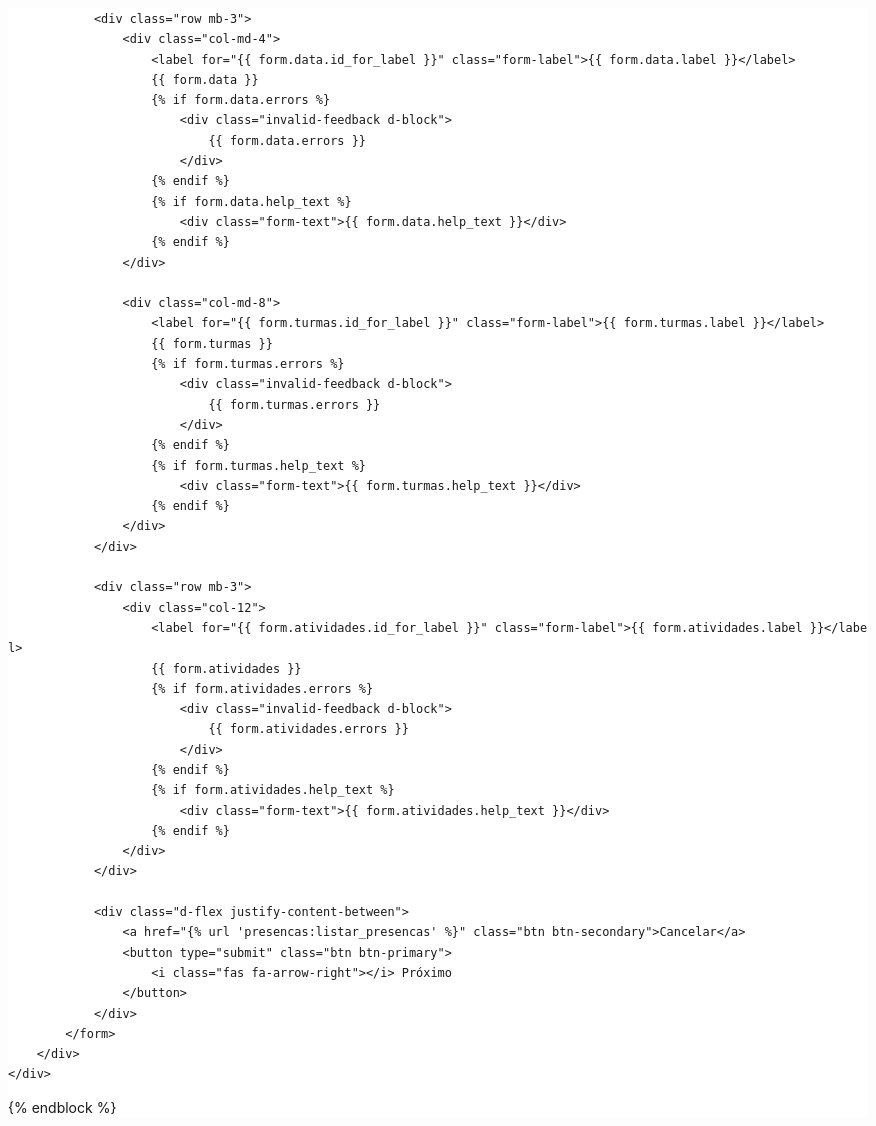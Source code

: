                 <div class="row mb-3">
                    <div class="col-md-4">
                        <label for="{{ form.data.id_for_label }}" class="form-label">{{ form.data.label }}</label>
                        {{ form.data }}
                        {% if form.data.errors %}
                            <div class="invalid-feedback d-block">
                                {{ form.data.errors }}
                            </div>
                        {% endif %}
                        {% if form.data.help_text %}
                            <div class="form-text">{{ form.data.help_text }}</div>
                        {% endif %}
                    </div>
                    
                    <div class="col-md-8">
                        <label for="{{ form.turmas.id_for_label }}" class="form-label">{{ form.turmas.label }}</label>
                        {{ form.turmas }}
                        {% if form.turmas.errors %}
                            <div class="invalid-feedback d-block">
                                {{ form.turmas.errors }}
                            </div>
                        {% endif %}
                        {% if form.turmas.help_text %}
                            <div class="form-text">{{ form.turmas.help_text }}</div>
                        {% endif %}
                    </div>
                </div>
                
                <div class="row mb-3">
                    <div class="col-12">
                        <label for="{{ form.atividades.id_for_label }}" class="form-label">{{ form.atividades.label }}</label>
                        {{ form.atividades }}
                        {% if form.atividades.errors %}
                            <div class="invalid-feedback d-block">
                                {{ form.atividades.errors }}
                            </div>
                        {% endif %}
                        {% if form.atividades.help_text %}
                            <div class="form-text">{{ form.atividades.help_text }}</div>
                        {% endif %}
                    </div>
                </div>
                
                <div class="d-flex justify-content-between">
                    <a href="{% url 'presencas:listar_presencas' %}" class="btn btn-secondary">Cancelar</a>
                    <button type="submit" class="btn btn-primary">
                        <i class="fas fa-arrow-right"></i> Próximo
                    </button>
                </div>
            </form>
        </div>
    </div>
</div>
{% endblock %}
